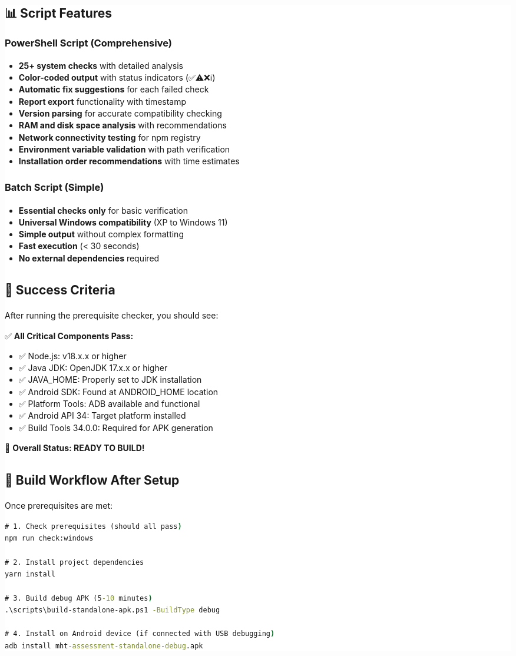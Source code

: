 ## 📊 **Script Features**

### **PowerShell Script (Comprehensive)**
- **25+ system checks** with detailed analysis
- **Color-coded output** with status indicators (✅⚠️❌ℹ️)
- **Automatic fix suggestions** for each failed check
- **Report export** functionality with timestamp
- **Version parsing** for accurate compatibility checking
- **RAM and disk space analysis** with recommendations
- **Network connectivity testing** for npm registry
- **Environment variable validation** with path verification
- **Installation order recommendations** with time estimates

### **Batch Script (Simple)**
- **Essential checks only** for basic verification
- **Universal Windows compatibility** (XP to Windows 11)
- **Simple output** without complex formatting
- **Fast execution** (< 30 seconds)
- **No external dependencies** required

## 🎯 **Success Criteria**

After running the prerequisite checker, you should see:

✅ **All Critical Components Pass:**
- ✅ Node.js: v18.x.x or higher
- ✅ Java JDK: OpenJDK 17.x.x or higher  
- ✅ JAVA_HOME: Properly set to JDK installation
- ✅ Android SDK: Found at ANDROID_HOME location
- ✅ Platform Tools: ADB available and functional
- ✅ Android API 34: Target platform installed
- ✅ Build Tools 34.0.0: Required for APK generation

🎉 **Overall Status: READY TO BUILD!**

## 🔧 **Build Workflow After Setup**

Once prerequisites are met:

```cmd
# 1. Check prerequisites (should all pass)
npm run check:windows

# 2. Install project dependencies  
yarn install

# 3. Build debug APK (5-10 minutes)
.\scripts\build-standalone-apk.ps1 -BuildType debug

# 4. Install on Android device (if connected with USB debugging)
adb install mht-assessment-standalone-debug.apk
```
